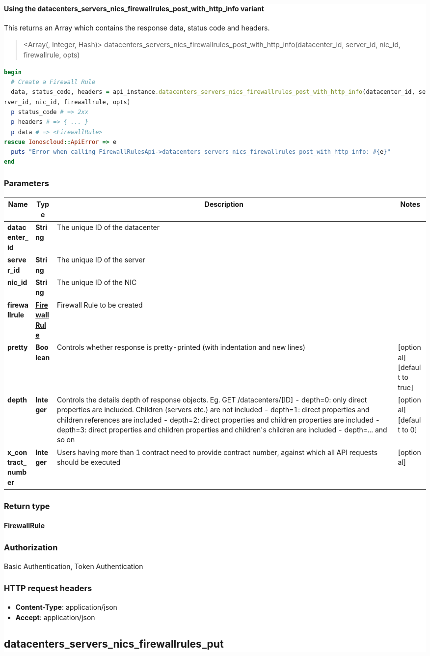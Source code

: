 #### Using the datacenters_servers_nics_firewallrules_post_with_http_info variant

This returns an Array which contains the response data, status code and headers.

> <Array(<FirewallRule>, Integer, Hash)> datacenters_servers_nics_firewallrules_post_with_http_info(datacenter_id, server_id, nic_id, firewallrule, opts)

```ruby
begin
  # Create a Firewall Rule
  data, status_code, headers = api_instance.datacenters_servers_nics_firewallrules_post_with_http_info(datacenter_id, server_id, nic_id, firewallrule, opts)
  p status_code # => 2xx
  p headers # => { ... }
  p data # => <FirewallRule>
rescue Ionoscloud::ApiError => e
  puts "Error when calling FirewallRulesApi->datacenters_servers_nics_firewallrules_post_with_http_info: #{e}"
end
```

### Parameters

| Name | Type | Description | Notes |
| ---- | ---- | ----------- | ----- |
| **datacenter_id** | **String** | The unique ID of the datacenter |  |
| **server_id** | **String** | The unique ID of the server |  |
| **nic_id** | **String** | The unique ID of the NIC |  |
| **firewallrule** | [**FirewallRule**](FirewallRule.md) | Firewall Rule to be created |  |
| **pretty** | **Boolean** | Controls whether response is pretty-printed (with indentation and new lines) | [optional][default to true] |
| **depth** | **Integer** | Controls the details depth of response objects.  Eg. GET /datacenters/[ID]  - depth&#x3D;0: only direct properties are included. Children (servers etc.) are not included  - depth&#x3D;1: direct properties and children references are included  - depth&#x3D;2: direct properties and children properties are included  - depth&#x3D;3: direct properties and children properties and children&#39;s children are included  - depth&#x3D;... and so on | [optional][default to 0] |
| **x_contract_number** | **Integer** | Users having more than 1 contract need to provide contract number, against which all API requests should be executed | [optional] |

### Return type

[**FirewallRule**](FirewallRule.md)

### Authorization

Basic Authentication, Token Authentication

### HTTP request headers

- **Content-Type**: application/json
- **Accept**: application/json


## datacenters_servers_nics_firewallrules_put
